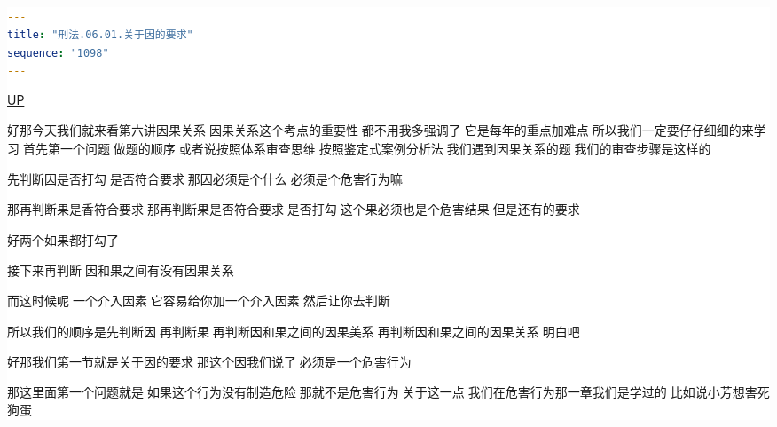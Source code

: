 ```yaml
---
title: "刑法.06.01.关于因的要求"
sequence: "1098"
---
```


[UP](/law/civil-law-index.html)

好那今天我们就来看第六讲因果关系
因果关系这个考点的重要性
都不用我多强调了
它是每年的重点加难点
所以我们一定要仔仔细细的来学习
首先第一个问题
做题的顺序
或者说按照体系审查思维
按照鉴定式案例分析法
我们遇到因果关系的题
我们的审查步骤是这样的

先判断因是否打勾
是否符合要求
那因必须是个什么
必须是个危害行为嘛

那再判断果是香符合要求
那再判断果是否符合要求
是否打勾
这个果必须也是个危害结果
但是还有的要求

好两个如果都打勾了

接下来再判断
因和果之间有没有因果关系

而这时候呢
一个介入因素
它容易给你加一个介入因素
然后让你去判断

所以我们的顺序是先判断因
再判断果
再判断因和果之间的因果美系
再判断因和果之间的因果关系
明白吧

好那我们第一节就是关于因的要求
那这个因我们说了
必须是一个危害行为

那这里面第一个问题就是
如果这个行为没有制造危险
那就不是危害行为
关于这一点
我们在危害行为那一章我们是学过的
比如说小芳想害死狗蛋
